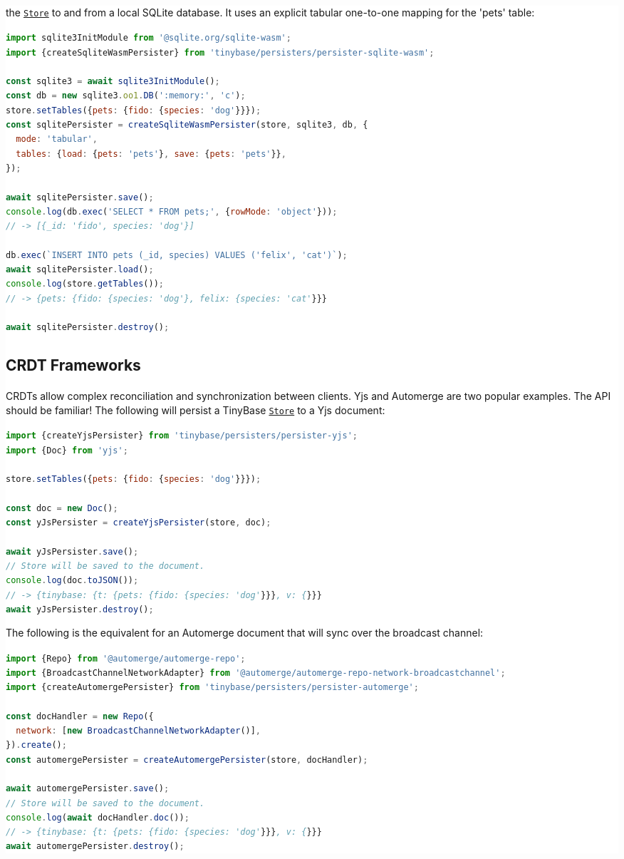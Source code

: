 the <a href="https://tinybase.org/api/the-essentials/creating-stores/store/"><code>Store</code></a> to and from a local SQLite database. It uses an explicit tabular one-to-one mapping for the &#x27;pets&#x27; table:</p>

```js
import sqlite3InitModule from '@sqlite.org/sqlite-wasm';
import {createSqliteWasmPersister} from 'tinybase/persisters/persister-sqlite-wasm';

const sqlite3 = await sqlite3InitModule();
const db = new sqlite3.oo1.DB(':memory:', 'c');
store.setTables({pets: {fido: {species: 'dog'}}});
const sqlitePersister = createSqliteWasmPersister(store, sqlite3, db, {
  mode: 'tabular',
  tables: {load: {pets: 'pets'}, save: {pets: 'pets'}},
});

await sqlitePersister.save();
console.log(db.exec('SELECT * FROM pets;', {rowMode: 'object'}));
// -> [{_id: 'fido', species: 'dog'}]

db.exec(`INSERT INTO pets (_id, species) VALUES ('felix', 'cat')`);
await sqlitePersister.load();
console.log(store.getTables());
// -> {pets: {fido: {species: 'dog'}, felix: {species: 'cat'}}}

await sqlitePersister.destroy();
```

<h2 id="crdt-frameworks">CRDT Frameworks</h2><p>CRDTs allow complex reconciliation and synchronization between clients. Yjs and Automerge are two popular examples. The API should be familiar! The following will persist a TinyBase <a href="https://tinybase.org/api/the-essentials/creating-stores/store/"><code>Store</code></a> to a Yjs document:</p>

```js
import {createYjsPersister} from 'tinybase/persisters/persister-yjs';
import {Doc} from 'yjs';

store.setTables({pets: {fido: {species: 'dog'}}});

const doc = new Doc();
const yJsPersister = createYjsPersister(store, doc);

await yJsPersister.save();
// Store will be saved to the document.
console.log(doc.toJSON());
// -> {tinybase: {t: {pets: {fido: {species: 'dog'}}}, v: {}}}
await yJsPersister.destroy();
```

<p>The following is the equivalent for an Automerge document that will sync over the broadcast channel:</p>

```js
import {Repo} from '@automerge/automerge-repo';
import {BroadcastChannelNetworkAdapter} from '@automerge/automerge-repo-network-broadcastchannel';
import {createAutomergePersister} from 'tinybase/persisters/persister-automerge';

const docHandler = new Repo({
  network: [new BroadcastChannelNetworkAdapter()],
}).create();
const automergePersister = createAutomergePersister(store, docHandler);

await automergePersister.save();
// Store will be saved to the document.
console.log(await docHandler.doc());
// -> {tinybase: {t: {pets: {fido: {species: 'dog'}}}, v: {}}}
await automergePersister.destroy();
```